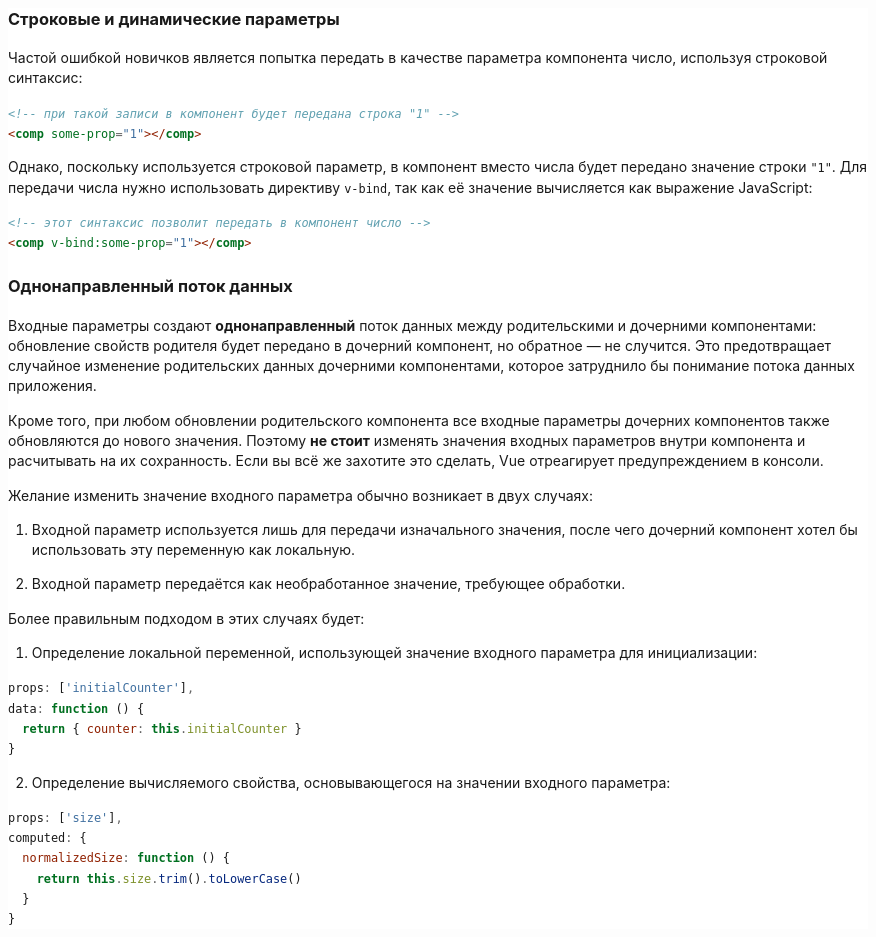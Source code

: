 ### Строковые и динамические параметры

Частой ошибкой новичков является попытка передать в качестве параметра компонента число, используя строковой синтаксис:

``` html
<!-- при такой записи в компонент будет передана строка "1" -->
<comp some-prop="1"></comp>
```

Однако, поскольку используется строковой параметр, в компонент вместо числа будет передано значение строки `"1"`. Для передачи числа нужно использовать директиву `v-bind`, так как её значение вычисляется как выражение JavaScript:

``` html
<!-- этот синтаксис позволит передать в компонент число -->
<comp v-bind:some-prop="1"></comp>
```

### Однонаправленный поток данных

Входные параметры создают **однонаправленный** поток данных между родительскими и дочерними компонентами: обновление свойств родителя будет передано в дочерний компонент, но обратное — не случится. Это предотвращает случайное изменение родительских данных дочерними компонентами, которое затруднило бы понимание потока данных приложения.

Кроме того, при любом обновлении родительского компонента все входные параметры дочерних компонентов также обновляются до нового значения. Поэтому **не стоит** изменять значения входных параметров внутри компонента и расчитывать на их сохранность. Если вы всё же захотите это сделать, Vue отреагирует предупреждением в консоли.

Желание изменить значение входного параметра обычно возникает в двух случаях:

1. Входной параметр используется лишь для передачи изначального значения, после чего дочерний компонент хотел бы использовать эту переменную как локальную.

2. Входной параметр передаётся как необработанное значение, требующее обработки.

Более правильным подходом в этих случаях будет:

1. Определение локальной переменной, использующей значение входного параметра для инициализации:

  ``` js
  props: ['initialCounter'],
  data: function () {
    return { counter: this.initialCounter }
  }
  ```

2. Определение вычисляемого свойства, основывающегося на значении входного параметра:

  ``` js
  props: ['size'],
  computed: {
    normalizedSize: function () {
      return this.size.trim().toLowerCase()
    }
  }
  ```
